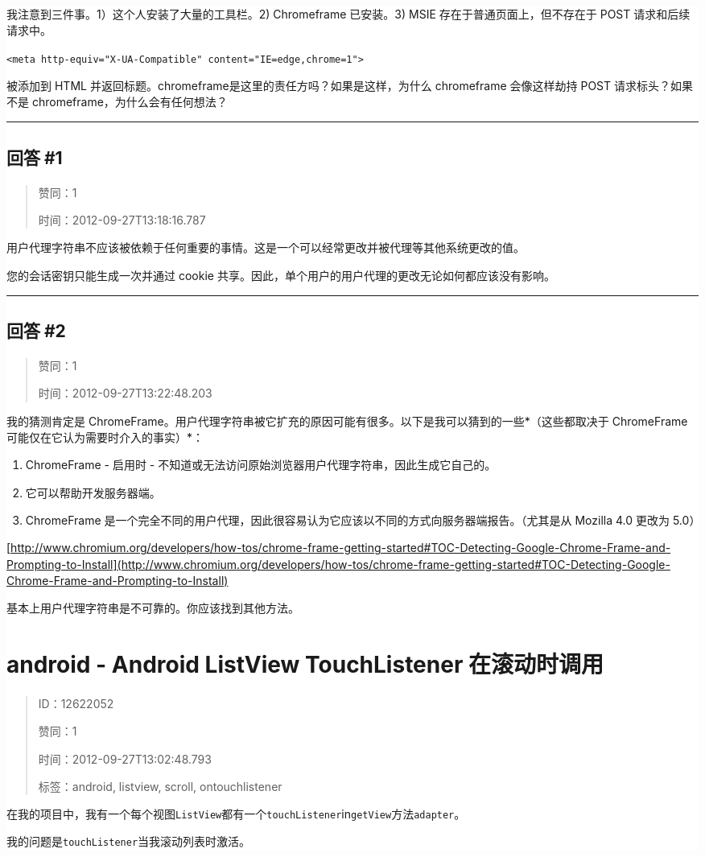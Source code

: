 我注意到三件事。1）这个人安装了大量的工具栏。2) Chromeframe 已安装。3) MSIE 存在于普通页面上，但不存在于 POST 请求和后续请求中。

```
<meta http-equiv="X-UA-Compatible" content="IE=edge,chrome=1"> 
```

被添加到 HTML 并返回标题。chromeframe是这里的责任方吗？如果是这样，为什么 chromeframe 会像这样劫持 POST 请求标头？如果不是 chromeframe，为什么会有任何想法？

* * *

## 回答 #1

> 赞同：1
> 
> 时间：2012-09-27T13:18:16.787

用户代理字符串不应该被依赖于任何重要的事情。这是一个可以经常更改并被代理等其他系统更改的值。

您的会话密钥只能生成一次并通过 cookie 共享。因此，单个用户的用户代理的更改无论如何都应该没有影响。

* * *

## 回答 #2

> 赞同：1
> 
> 时间：2012-09-27T13:22:48.203

我的猜测肯定是 ChromeFrame。用户代理字符串被它扩充的原因可能有很多。以下是我可以猜到的一些*（这些都取决于 ChromeFrame 可能仅在它认为需要时介入的事实）*：

1.  ChromeFrame - 启用时 - 不知道或无法访问原始浏览器用户代理字符串，因此生成它自己的。

2.  它可以帮助开发服务器端。

3.  ChromeFrame 是一个完全不同的用户代理，因此很容易认为它应该以不同的方式向服务器端报告。（尤其是从 Mozilla 4.0 更改为 5.0）

[http://www.chromium.org/developers/how-tos/chrome-frame-getting-started#TOC-Detecting-Google-Chrome-Frame-and-Prompting-to-Install](http://www.chromium.org/developers/how-tos/chrome-frame-getting-started#TOC-Detecting-Google-Chrome-Frame-and-Prompting-to-Install)

基本上用户代理字符串是不可靠的。你应该找到其他方法。

# android - Android ListView TouchListener 在滚动时调用

> ID：12622052
> 
> 赞同：1
> 
> 时间：2012-09-27T13:02:48.793
> 
> 标签：android, listview, scroll, ontouchlistener

在我的项目中，我有一个每个视图`ListView`都有一个`touchListener`in`getView`方法`adapter`。

我的问题是`touchListener`当我滚动列表时激活。

